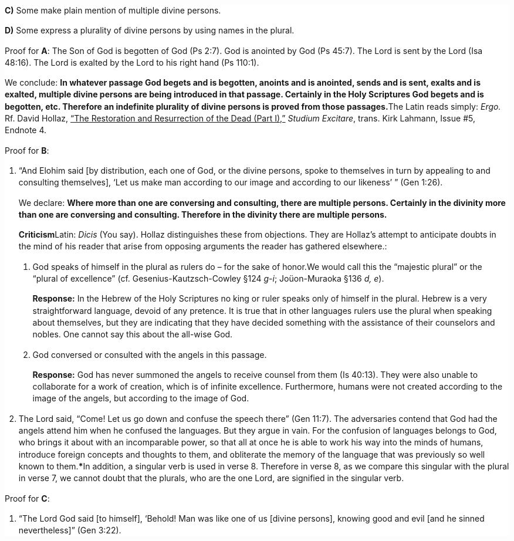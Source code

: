 <strong>C)</strong> Some make plain mention of multiple divine persons.

<strong>D)</strong> Some express a plurality of divine persons by using names in the plural.

Proof for <strong>A</strong>: The Son of God is begotten of God (Ps 2:7). God is anointed by God (Ps 45:7). The Lord is sent by the Lord (Isa 48:16). The Lord is exalted by the Lord to his right hand (Ps 110:1).

We conclude: <strong>In whatever passage God begets and is begotten, anoints and is anointed, sends and is sent, exalts and is exalted, multiple divine persons are being introduced in that passage. Certainly in the Holy Scriptures God begets and is begotten, etc. Therefore an indefinite plurality of divine persons is proved from those passages.</strong><fn>The Latin reads simply: <em>Ergo.</em> Rf. David Hollaz, <a href="http://www.studiumexcitare.com/content/33">“The Restoration and Resurrection of the Dead (Part I),”</a> <em>Studium Excitare</em>, trans. Kirk Lahmann, Issue #5, Endnote 4.</fn>

Proof for <strong>B</strong>:
<ol> <li>“And Elohim said [by distribution, each one of God, or the divine persons, spoke to themselves in turn by appealing to and consulting themselves], ‘Let us make man according to our image and according to our likeness’ ” (Gen 1:26).

We declare: <strong>Where more than one are conversing and consulting, there are multiple persons. Certainly in the divinity more than one are conversing and consulting. Therefore in the divinity there are multiple persons.</strong>

<strong>Criticism</strong><fn>Latin: <em>Dicis</em> (You say). Hollaz distinguishes these from objections. They are Hollaz’s attempt to anticipate doubts in the mind of his reader that arise from opposing arguments the reader has gathered elsewhere.</fn>:
<ol> <li>God speaks of himself in the plural as rulers do – for the sake of honor.<fn>We would call this the “majestic plural” or the “plural of excellence” (cf. Gesenius-Kautzsch-Cowley §124 <em>g-i</em>; Joüon-Muraoka §136 <em>d, e</em>).</fn>

<strong>Response:</strong> In the Hebrew of the Holy Scriptures no king or ruler speaks only of himself in the plural. Hebrew is a very straightforward language, devoid of any pretence. It is true that in other languages rulers use the plural when speaking about themselves, but they are indicating that they have decided something with the assistance of their counselors and nobles. One cannot say this about the all-wise God.</li>
<li>God conversed or consulted with the angels in this passage.

<strong>Response:</strong> God has never summoned the angels to receive counsel from them (Is 40:13). They were also unable to collaborate for a work of creation, which is of infinite excellence. Furthermore, humans were not created according to the image of the angels, but according to the image of God.</li> </ol></li>
<li>The Lord said, “Come! Let us go down and confuse the speech there” (Gen 11:7). The adversaries contend that God had the angels attend him when he confused the languages. But they argue in vain. For the confusion of languages belongs to God, who brings it about with an incomparable power, so that all at once he is able to work his way into the minds of humans, introduce foreign concepts and thoughts to them, and obliterate the memory of the language that was previously so well known to them.<fn><strong>*</strong>In addition, a singular verb is used in verse 8. Therefore in verse 8, as we compare this singular with the plural in verse 7, we cannot doubt that the plurals, who are the one Lord, are signified in the singular verb.</fn></li> </ol>
Proof for <strong>C</strong>:
<ol> <li>“The Lord God said [to himself], ‘Behold! Man was like one of us [divine persons], knowing good and evil [and he sinned nevertheless]” (Gen 3:22).
